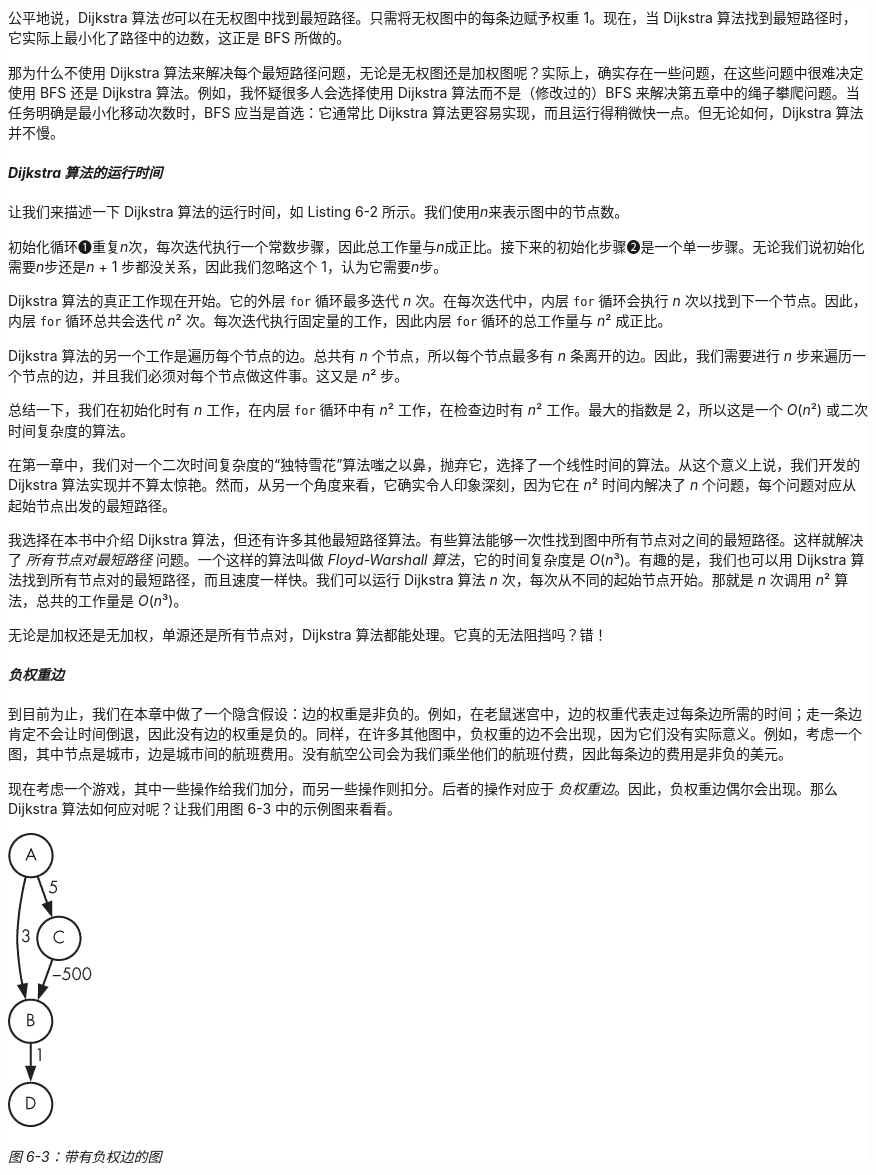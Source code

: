 公平地说，Dijkstra 算法*也*可以在无权图中找到最短路径。只需将无权图中的每条边赋予权重 1。现在，当 Dijkstra 算法找到最短路径时，它实际上最小化了路径中的边数，这正是 BFS 所做的。

那为什么不使用 Dijkstra 算法来解决每个最短路径问题，无论是无权图还是加权图呢？实际上，确实存在一些问题，在这些问题中很难决定使用 BFS 还是 Dijkstra 算法。例如，我怀疑很多人会选择使用 Dijkstra 算法而不是（修改过的）BFS 来解决第五章中的绳子攀爬问题。当任务明确是最小化移动次数时，BFS 应当是首选：它通常比 Dijkstra 算法更容易实现，而且运行得稍微快一点。但无论如何，Dijkstra 算法并不慢。

#### *Dijkstra 算法的运行时间*

让我们来描述一下 Dijkstra 算法的运行时间，如 Listing 6-2 所示。我们使用*n*来表示图中的节点数。

初始化循环➊重复*n*次，每次迭代执行一个常数步骤，因此总工作量与*n*成正比。接下来的初始化步骤➋是一个单一步骤。无论我们说初始化需要*n*步还是*n* + 1 步都没关系，因此我们忽略这个 1，认为它需要*n*步。

Dijkstra 算法的真正工作现在开始。它的外层 `for` 循环最多迭代 *n* 次。在每次迭代中，内层 `for` 循环会执行 *n* 次以找到下一个节点。因此，内层 `for` 循环总共会迭代 *n*² 次。每次迭代执行固定量的工作，因此内层 `for` 循环的总工作量与 *n*² 成正比。

Dijkstra 算法的另一个工作是遍历每个节点的边。总共有 *n* 个节点，所以每个节点最多有 *n* 条离开的边。因此，我们需要进行 *n* 步来遍历一个节点的边，并且我们必须对每个节点做这件事。这又是 *n*² 步。

总结一下，我们在初始化时有 *n* 工作，在内层 `for` 循环中有 *n*² 工作，在检查边时有 *n*² 工作。最大的指数是 2，所以这是一个 *O*(*n*²) 或二次时间复杂度的算法。

在第一章中，我们对一个二次时间复杂度的“独特雪花”算法嗤之以鼻，抛弃它，选择了一个线性时间的算法。从这个意义上说，我们开发的 Dijkstra 算法实现并不算太惊艳。然而，从另一个角度来看，它确实令人印象深刻，因为它在 *n*² 时间内解决了 *n* 个问题，每个问题对应从起始节点出发的最短路径。

我选择在本书中介绍 Dijkstra 算法，但还有许多其他最短路径算法。有些算法能够一次性找到图中所有节点对之间的最短路径。这样就解决了 *所有节点对最短路径* 问题。一个这样的算法叫做 *Floyd-Warshall 算法*，它的时间复杂度是 *O*(*n*³)。有趣的是，我们也可以用 Dijkstra 算法找到所有节点对的最短路径，而且速度一样快。我们可以运行 Dijkstra 算法 *n* 次，每次从不同的起始节点开始。那就是 *n* 次调用 *n*² 算法，总共的工作量是 *O*(*n*³)。

无论是加权还是无加权，单源还是所有节点对，Dijkstra 算法都能处理。它真的无法阻挡吗？错！

#### *负权重边*

到目前为止，我们在本章中做了一个隐含假设：边的权重是非负的。例如，在老鼠迷宫中，边的权重代表走过每条边所需的时间；走一条边肯定不会让时间倒退，因此没有边的权重是负的。同样，在许多其他图中，负权重的边不会出现，因为它们没有实际意义。例如，考虑一个图，其中节点是城市，边是城市间的航班费用。没有航空公司会为我们乘坐他们的航班付费，因此每条边的费用是非负的美元。

现在考虑一个游戏，其中一些操作给我们加分，而另一些操作则扣分。后者的操作对应于 *负权重边*。因此，负权重边偶尔会出现。那么 Dijkstra 算法如何应对呢？让我们用图 6-3 中的示例图来看看。

![Image](img/ch06fig03.jpg)

*图 6-3：带有负权边的图*
